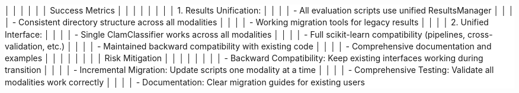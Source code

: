 │ │                                                                                                                │ │
│ │ Success Metrics                                                                                                │ │
│ │                                                                                                                │ │
│ │ 1. Results Unification:                                                                                        │ │
│ │   - All evaluation scripts use unified ResultsManager                                                          │ │
│ │   - Consistent directory structure across all modalities                                                       │ │
│ │   - Working migration tools for legacy results                                                                 │ │
│ │ 2. Unified Interface:                                                                                          │ │
│ │   - Single ClamClassifier works across all modalities                                                          │ │
│ │   - Full scikit-learn compatibility (pipelines, cross-validation, etc.)                                        │ │
│ │   - Maintained backward compatibility with existing code                                                       │ │
│ │   - Comprehensive documentation and examples                                                                   │ │
│ │                                                                                                                │ │
│ │ Risk Mitigation                                                                                                │ │
│ │                                                                                                                │ │
│ │ - Backward Compatibility: Keep existing interfaces working during transition                                   │ │
│ │ - Incremental Migration: Update scripts one modality at a time                                                 │ │
│ │ - Comprehensive Testing: Validate all modalities work correctly                                                │ │
│ │ - Documentation: Clear migration guides for existing users 